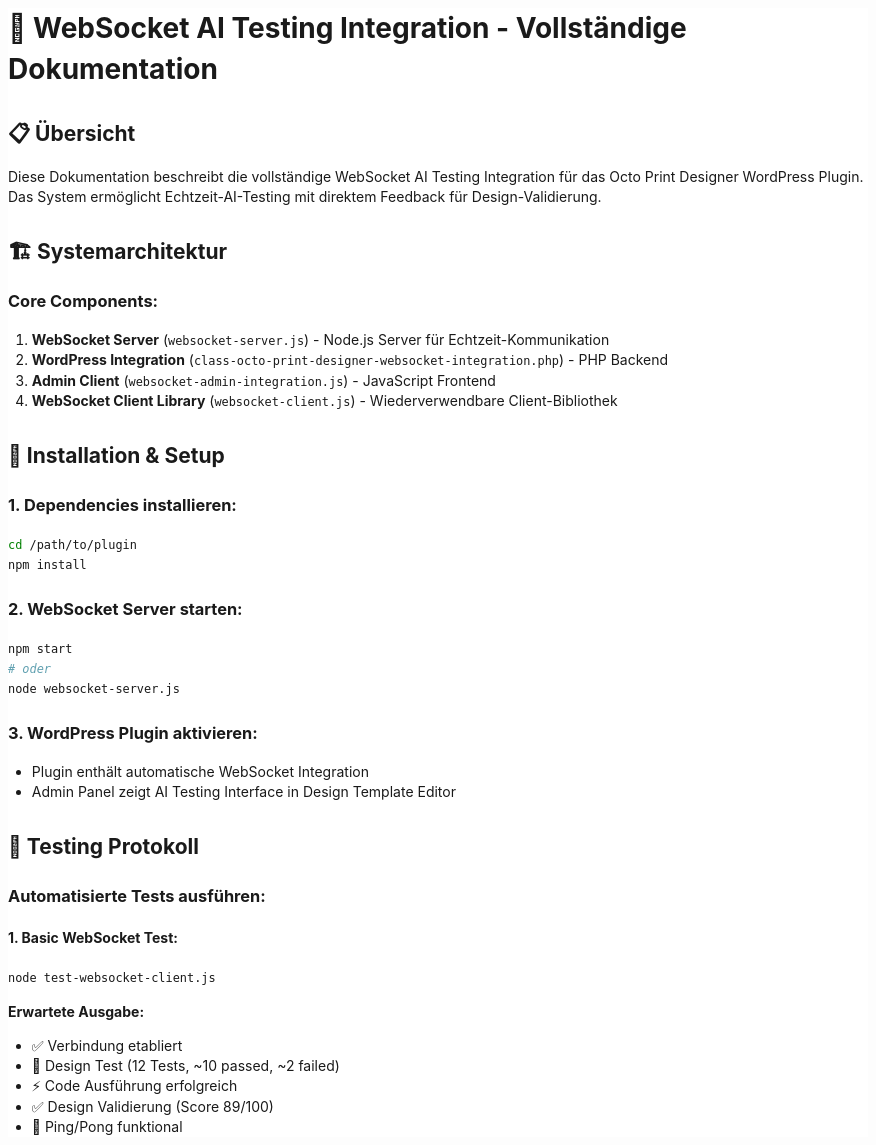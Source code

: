 # 🤖 WebSocket AI Testing Integration - Vollständige Dokumentation

## 📋 Übersicht

Diese Dokumentation beschreibt die vollständige WebSocket AI Testing Integration für das Octo Print Designer WordPress Plugin. Das System ermöglicht Echtzeit-AI-Testing mit direktem Feedback für Design-Validierung.

## 🏗️ Systemarchitektur

### Core Components:
1. **WebSocket Server** (`websocket-server.js`) - Node.js Server für Echtzeit-Kommunikation
2. **WordPress Integration** (`class-octo-print-designer-websocket-integration.php`) - PHP Backend
3. **Admin Client** (`websocket-admin-integration.js`) - JavaScript Frontend
4. **WebSocket Client Library** (`websocket-client.js`) - Wiederverwendbare Client-Bibliothek

## 🚀 Installation & Setup

### 1. Dependencies installieren:
```bash
cd /path/to/plugin
npm install
```

### 2. WebSocket Server starten:
```bash
npm start
# oder
node websocket-server.js
```

### 3. WordPress Plugin aktivieren:
- Plugin enthält automatische WebSocket Integration
- Admin Panel zeigt AI Testing Interface in Design Template Editor

## 🧪 Testing Protokoll

### Automatisierte Tests ausführen:

#### 1. Basic WebSocket Test:
```bash
node test-websocket-client.js
```
**Erwartete Ausgabe:**
- ✅ Verbindung etabliert
- 🧪 Design Test (12 Tests, ~10 passed, ~2 failed)
- ⚡ Code Ausführung erfolgreich
- ✅ Design Validierung (Score 89/100)
- 📡 Ping/Pong funktional
